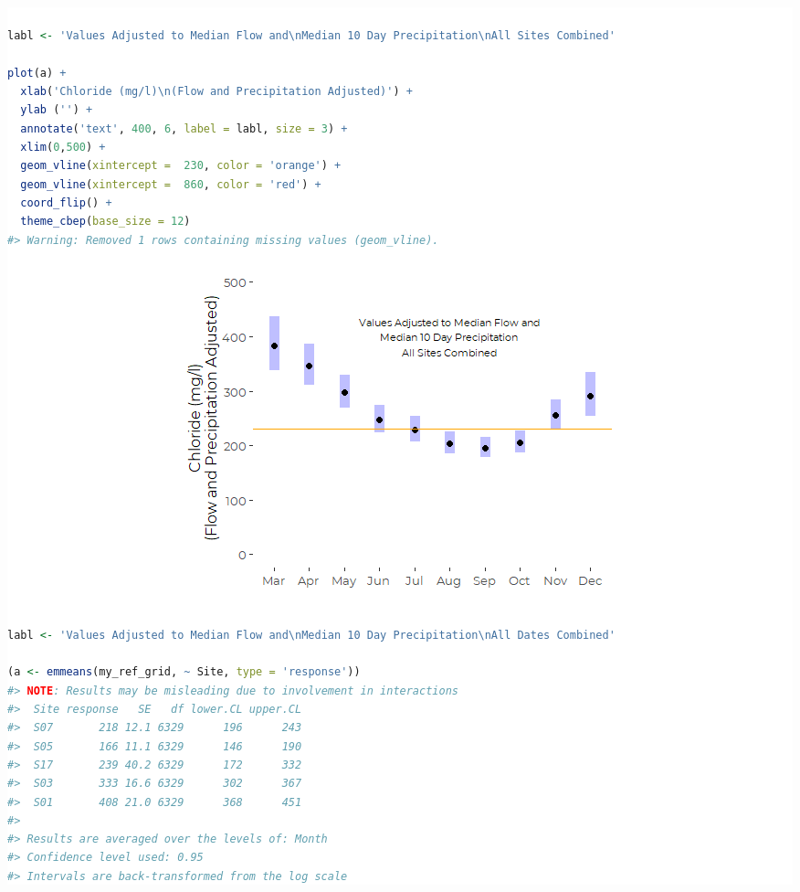 ``` r

labl <- 'Values Adjusted to Median Flow and\nMedian 10 Day Precipitation\nAll Sites Combined'

plot(a) + 
  xlab('Chloride (mg/l)\n(Flow and Precipitation Adjusted)') +
  ylab ('') +
  annotate('text', 400, 6, label = labl, size = 3) +
  xlim(0,500) +
  geom_vline(xintercept =  230, color = 'orange') +
  geom_vline(xintercept =  860, color = 'red') +
  coord_flip() +
  theme_cbep(base_size = 12)
#> Warning: Removed 1 rows containing missing values (geom_vline).
```

<img src="Chloride_Analysis_Summary_files/figure-gfm/unnamed-chunk-20-1.png" style="display: block; margin: auto;" />

``` r
labl <- 'Values Adjusted to Median Flow and\nMedian 10 Day Precipitation\nAll Dates Combined'

(a <- emmeans(my_ref_grid, ~ Site, type = 'response'))
#> NOTE: Results may be misleading due to involvement in interactions
#>  Site response   SE   df lower.CL upper.CL
#>  S07       218 12.1 6329      196      243
#>  S05       166 11.1 6329      146      190
#>  S17       239 40.2 6329      172      332
#>  S03       333 16.6 6329      302      367
#>  S01       408 21.0 6329      368      451
#> 
#> Results are averaged over the levels of: Month 
#> Confidence level used: 0.95 
#> Intervals are back-transformed from the log scale
```
